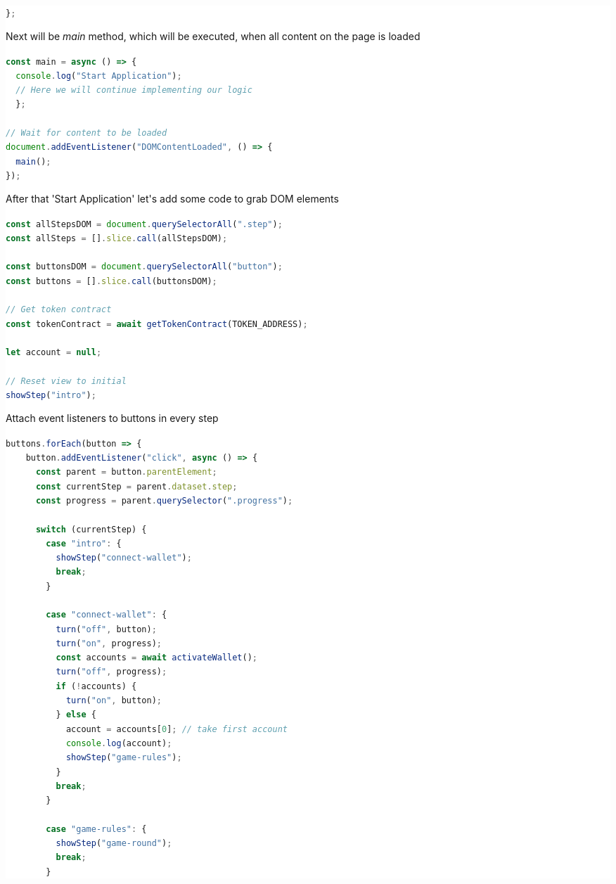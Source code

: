 ```javascript
};
```
Next will be *main* method, which will be executed, when all content on the page is loaded
```javascript
const main = async () => {
  console.log("Start Application");
  // Here we will continue implementing our logic
  };

// Wait for content to be loaded
document.addEventListener("DOMContentLoaded", () => {
  main();
});
```
After that 'Start Application' let's add some code to grab DOM elements
```javascript
const allStepsDOM = document.querySelectorAll(".step");
const allSteps = [].slice.call(allStepsDOM);

const buttonsDOM = document.querySelectorAll("button");
const buttons = [].slice.call(buttonsDOM);

// Get token contract
const tokenContract = await getTokenContract(TOKEN_ADDRESS);

let account = null;

// Reset view to initial
showStep("intro");
```

Attach event listeners to buttons in every step
```javascript
buttons.forEach(button => {
    button.addEventListener("click", async () => {
      const parent = button.parentElement;
      const currentStep = parent.dataset.step;
      const progress = parent.querySelector(".progress");

      switch (currentStep) {
        case "intro": {
          showStep("connect-wallet");
          break;
        }

        case "connect-wallet": {
          turn("off", button);
          turn("on", progress);
          const accounts = await activateWallet();
          turn("off", progress);
          if (!accounts) {
            turn("on", button);
          } else {
            account = accounts[0]; // take first account
            console.log(account);
            showStep("game-rules");
          }
          break;
        }

        case "game-rules": {
          showStep("game-round");
          break;
        }
```